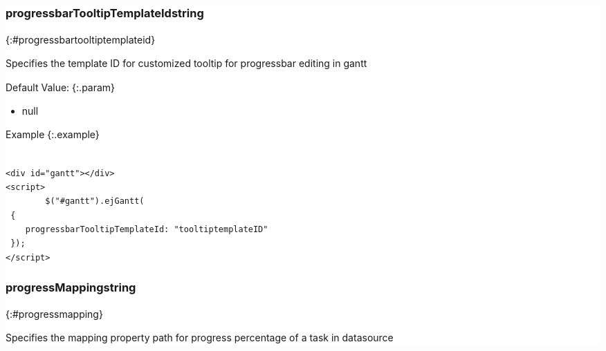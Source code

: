




### progressbarTooltipTemplateId<span class="type-signature type string">string</span>
{:#progressbartooltiptemplateid}








Specifies the template ID for customized tooltip for progressbar editing in gantt




Default Value:
{:.param}






* null








Example
{:.example}

<pre class="prettyprint">
<code> 
&lt;div id="gantt"&gt;&lt;/div&gt; 
&lt;script&gt;  
        $("#gantt").ejGantt(
 {
    progressbarTooltipTemplateId: "tooltiptemplateID"
 });            
&lt;/script&gt;</code>
</pre>






### progressMapping<span class="type-signature type string">string</span>
{:#progressmapping}








Specifies the mapping property path for progress percentage of a task in datasource

